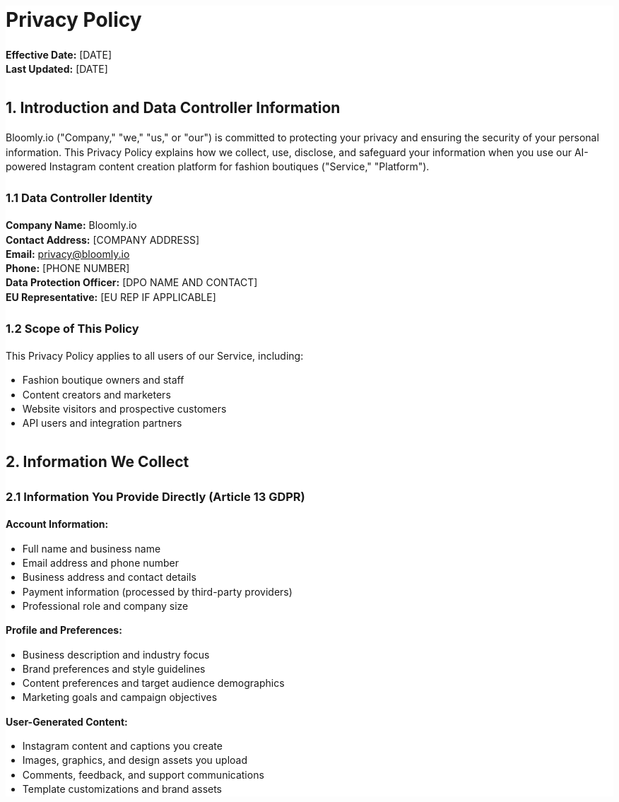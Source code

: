 # Privacy Policy

**Effective Date:** [DATE]  
**Last Updated:** [DATE]

## 1. Introduction and Data Controller Information

Bloomly.io ("Company," "we," "us," or "our") is committed to protecting your privacy and ensuring the security of your personal information. This Privacy Policy explains how we collect, use, disclose, and safeguard your information when you use our AI-powered Instagram content creation platform for fashion boutiques ("Service," "Platform").

### 1.1 Data Controller Identity
**Company Name:** Bloomly.io  
**Contact Address:** [COMPANY ADDRESS]  
**Email:** privacy@bloomly.io  
**Phone:** [PHONE NUMBER]  
**Data Protection Officer:** [DPO NAME AND CONTACT]  
**EU Representative:** [EU REP IF APPLICABLE]

### 1.2 Scope of This Policy
This Privacy Policy applies to all users of our Service, including:
- Fashion boutique owners and staff
- Content creators and marketers
- Website visitors and prospective customers
- API users and integration partners

## 2. Information We Collect

### 2.1 Information You Provide Directly (Article 13 GDPR)

**Account Information:**
- Full name and business name
- Email address and phone number
- Business address and contact details
- Payment information (processed by third-party providers)
- Professional role and company size

**Profile and Preferences:**
- Business description and industry focus
- Brand preferences and style guidelines
- Content preferences and target audience demographics
- Marketing goals and campaign objectives

**User-Generated Content:**
- Instagram content and captions you create
- Images, graphics, and design assets you upload
- Comments, feedback, and support communications
- Template customizations and brand assets
